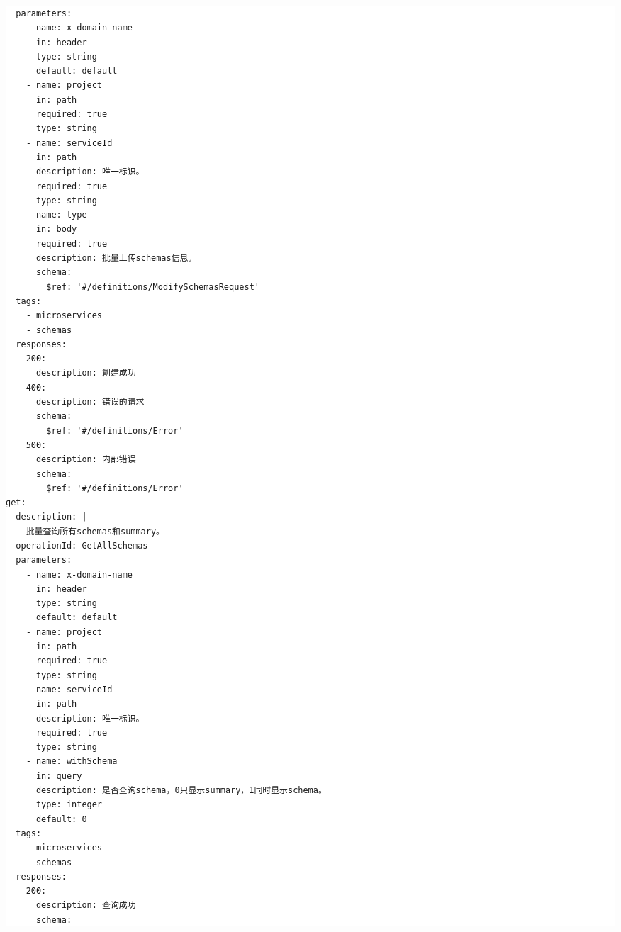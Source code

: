       parameters:
        - name: x-domain-name
          in: header
          type: string
          default: default
        - name: project
          in: path
          required: true
          type: string
        - name: serviceId
          in: path
          description: 唯一标识。
          required: true
          type: string
        - name: type
          in: body
          required: true
          description: 批量上传schemas信息。
          schema:
            $ref: '#/definitions/ModifySchemasRequest'
      tags:
        - microservices
        - schemas
      responses:
        200:
          description: 創建成功
        400:
          description: 错误的请求
          schema:
            $ref: '#/definitions/Error'
        500:
          description: 内部错误
          schema:
            $ref: '#/definitions/Error'
    get:
      description: |
        批量查询所有schemas和summary。
      operationId: GetAllSchemas
      parameters:
        - name: x-domain-name
          in: header
          type: string
          default: default
        - name: project
          in: path
          required: true
          type: string
        - name: serviceId
          in: path
          description: 唯一标识。
          required: true
          type: string
        - name: withSchema
          in: query
          description: 是否查询schema，0只显示summary，1同时显示schema。
          type: integer
          default: 0
      tags:
        - microservices
        - schemas
      responses:
        200:
          description: 查询成功
          schema: